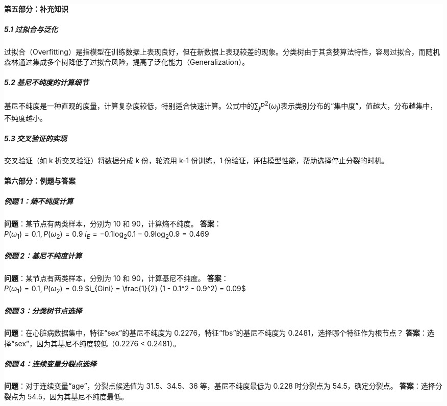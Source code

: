 
#### 第五部分：补充知识

##### 5.1 过拟合与泛化
过拟合（Overfitting）是指模型在训练数据上表现良好，但在新数据上表现较差的现象。分类树由于其贪婪算法特性，容易过拟合，而随机森林通过集成多个树降低了过拟合风险，提高了泛化能力（Generalization）。

##### 5.2 基尼不纯度的计算细节
基尼不纯度是一种直观的度量，计算复杂度较低，特别适合快速计算。公式中的$\sum_j P^2(\omega_j)$表示类别分布的“集中度”，值越大，分布越集中，不纯度越小。

##### 5.3 交叉验证的实现
交叉验证（如 k 折交叉验证）将数据分成 k 份，轮流用 k-1 份训练，1 份验证，评估模型性能，帮助选择停止分裂的时机。

#### 第六部分：例题与答案

##### 例题 1：熵不纯度计算
**问题**：某节点有两类样本，分别为 10 和 90，计算熵不纯度。
**答案**：  
$P(\omega_1) = 0.1, P(\omega_2) = 0.9$ 
$i_E = -0.1 \log_2 0.1 - 0.9 \log_2 0.9 = 0.469$

##### 例题 2：基尼不纯度计算
**问题**：某节点有两类样本，分别为 10 和 90，计算基尼不纯度。
**答案**：  
$P(\omega_1) = 0.1, P(\omega_2) = 0.9$ 
$i_{Gini} = \frac{1}{2} (1 - 0.1^2 - 0.9^2) = 0.09$

##### 例题 3：分类树节点选择
**问题**：在心脏病数据集中，特征“sex”的基尼不纯度为 0.2276，特征“fbs”的基尼不纯度为 0.2481，选择哪个特征作为根节点？
**答案**：选择“sex”，因为其基尼不纯度较低（0.2276 < 0.2481）。

##### 例题 4：连续变量分裂点选择
**问题**：对于连续变量“age”，分裂点候选值为 31.5、34.5、36 等，基尼不纯度最低为 0.228 时分裂点为 54.5，确定分裂点。
**答案**：选择分裂点为 54.5，因为其基尼不纯度最低。
